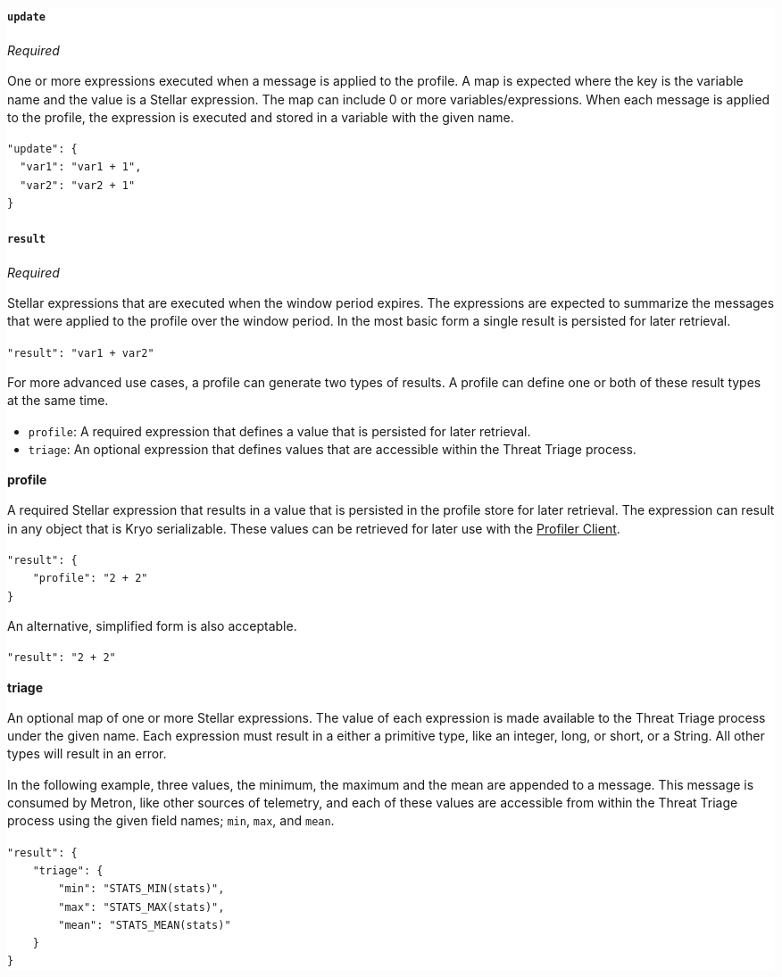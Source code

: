 #### `update`

*Required*

One or more expressions executed when a message is applied to the profile.  A map is expected where the key is the variable name and the value is a Stellar expression.  The map can include 0 or more variables/expressions. When each message is applied to the profile, the expression is executed and stored in a variable with the given name.

```
"update": {
  "var1": "var1 + 1",
  "var2": "var2 + 1"
}
```

#### `result`

*Required*

Stellar expressions that are executed when the window period expires.  The expressions are expected to summarize the messages that were applied to the profile over the window period.  In the most basic form a single result is persisted for later retrieval.
```
"result": "var1 + var2"
```

For more advanced use cases, a profile can generate two types of results.  A profile can define one or both of these result types at the same time.
* `profile`:  A required expression that defines a value that is persisted for later retrieval.
* `triage`: An optional expression that defines values that are accessible within the Threat Triage process.

**profile**

A required Stellar expression that results in a value that is persisted in the profile store for later retrieval.  The expression can result in any object that is Kryo serializable.  These values can be retrieved for later use with the [Profiler Client](../metron-profiler-client).
```
"result": {
    "profile": "2 + 2"
}
```

An alternative, simplified form is also acceptable.
```
"result": "2 + 2"
```

**triage**

An optional map of one or more Stellar expressions. The value of each expression is made available to the Threat Triage process under the given name.  Each expression must result in a either a primitive type, like an integer, long, or short, or a String.  All other types will result in an error.

In the following example, three values, the minimum, the maximum and the mean are appended to a message.  This message is consumed by Metron, like other sources of telemetry, and each of these values are accessible from within the Threat Triage process using the given field names; `min`, `max`, and `mean`.
```
"result": {
    "triage": {
        "min": "STATS_MIN(stats)",
        "max": "STATS_MAX(stats)",
        "mean": "STATS_MEAN(stats)"
    }
}
```
